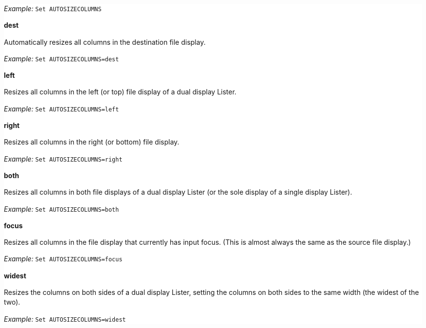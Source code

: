 *Example:* `Set AUTOSIZECOLUMNS`
</td></tr><tr><td>
</td><td>
</td><td>

**dest**</td><td>

Automatically resizes all columns in the destination file display.

*Example:* `Set AUTOSIZECOLUMNS=dest`
</td></tr><tr><td>
</td><td>
</td><td>

**left**</td><td>

Resizes all columns in the left (or top) file display of a dual display Lister.

*Example:* `Set AUTOSIZECOLUMNS=left`
</td></tr><tr><td>
</td><td>
</td><td>

**right**</td><td>

Resizes all columns in the right (or bottom) file display.

*Example:* `Set AUTOSIZECOLUMNS=right`
</td></tr><tr><td>
</td><td>
</td><td>

**both**</td><td>

Resizes all columns in both file displays of a dual display Lister (or the sole display of a single display Lister).

*Example:* `Set AUTOSIZECOLUMNS=both`
</td></tr><tr><td>
</td><td>
</td><td>

**focus**</td><td>

Resizes all columns in the file display that currently has input focus. (This is almost always the same as the source file display.)

*Example:* `Set AUTOSIZECOLUMNS=focus`
</td></tr><tr><td>
</td><td>
</td><td>

**widest**</td><td>

Resizes the columns on both sides of a dual display Lister, setting the columns on both sides to the same width (the widest of the two).

*Example:* `Set AUTOSIZECOLUMNS=widest`
</td></tr><tr><td>
</td><td>
</td><td>
